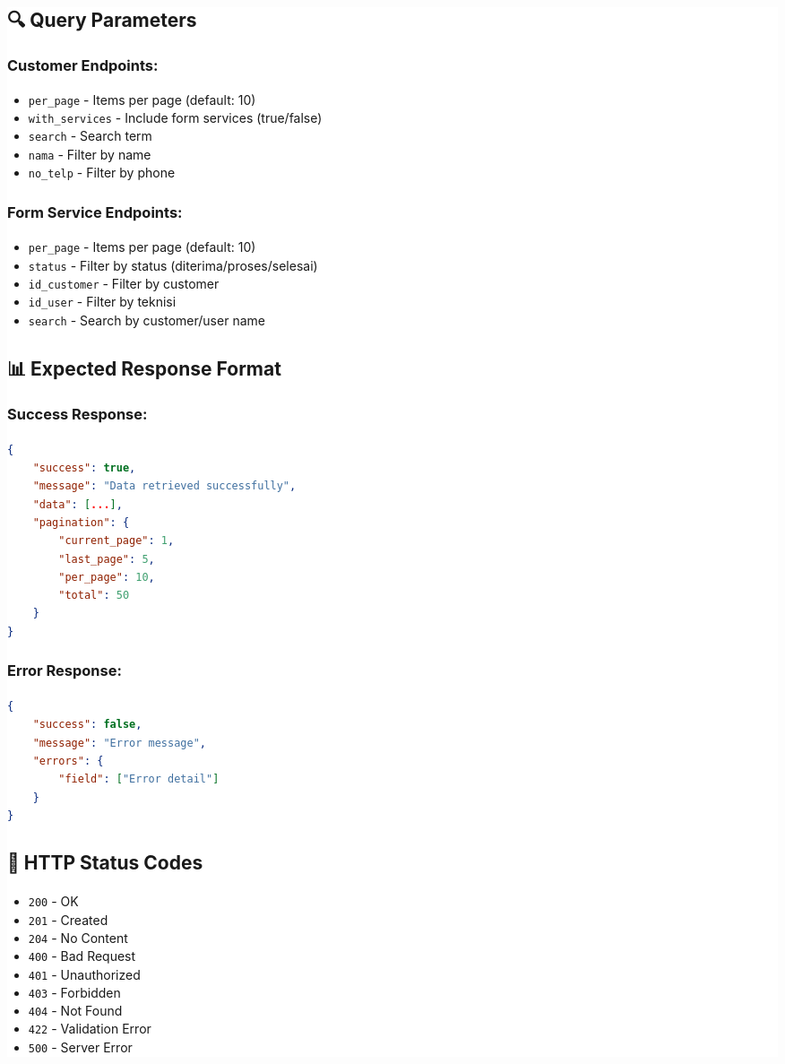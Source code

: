 ## 🔍 **Query Parameters**

### **Customer Endpoints:**
- `per_page` - Items per page (default: 10)
- `with_services` - Include form services (true/false)
- `search` - Search term
- `nama` - Filter by name
- `no_telp` - Filter by phone

### **Form Service Endpoints:**
- `per_page` - Items per page (default: 10)
- `status` - Filter by status (diterima/proses/selesai)
- `id_customer` - Filter by customer
- `id_user` - Filter by teknisi
- `search` - Search by customer/user name

## 📊 **Expected Response Format**

### **Success Response:**
```json
{
    "success": true,
    "message": "Data retrieved successfully",
    "data": [...],
    "pagination": {
        "current_page": 1,
        "last_page": 5,
        "per_page": 10,
        "total": 50
    }
}
```

### **Error Response:**
```json
{
    "success": false,
    "message": "Error message",
    "errors": {
        "field": ["Error detail"]
    }
}
```

## 🎯 **HTTP Status Codes**
- `200` - OK
- `201` - Created
- `204` - No Content
- `400` - Bad Request
- `401` - Unauthorized
- `403` - Forbidden
- `404` - Not Found
- `422` - Validation Error
- `500` - Server Error
